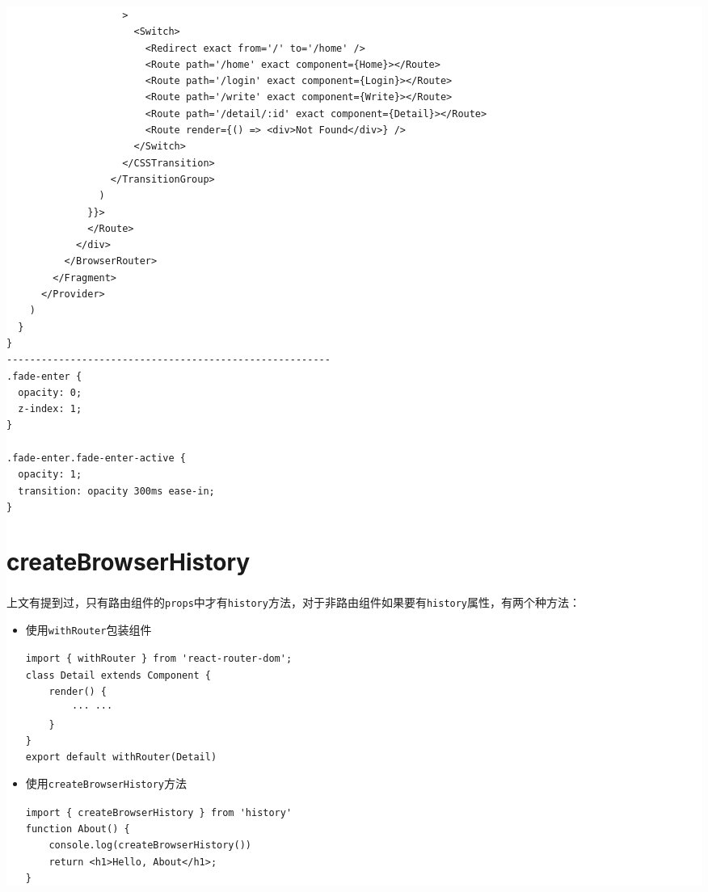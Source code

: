 ```
                    >
                      <Switch>
                        <Redirect exact from='/' to='/home' />
                        <Route path='/home' exact component={Home}></Route>
                        <Route path='/login' exact component={Login}></Route>
                        <Route path='/write' exact component={Write}></Route>
                        <Route path='/detail/:id' exact component={Detail}></Route>
                        <Route render={() => <div>Not Found</div>} />
                      </Switch>
                    </CSSTransition>
                  </TransitionGroup>
                )
              }}>
              </Route>
            </div>
          </BrowserRouter>
        </Fragment>
      </Provider>
    )
  }
}
--------------------------------------------------------
.fade-enter {
  opacity: 0;
  z-index: 1;
}

.fade-enter.fade-enter-active {
  opacity: 1;
  transition: opacity 300ms ease-in;
}
```

# createBrowserHistory

上文有提到过，只有路由组件的`props`中才有`history`方法，对于非路由组件如果要有`history`属性，有两个种方法：

- 使用`withRouter`包装组件

  ```
  import { withRouter } from 'react-router-dom';
  class Detail extends Component {
      render() {
          ··· ···
      } 
  }
  export default withRouter(Detail)
  ```
  
- 使用`createBrowserHistory`方法

  ```
  import { createBrowserHistory } from 'history'
  function About() {
      console.log(createBrowserHistory())
      return <h1>Hello, About</h1>;
  }
  ```
  